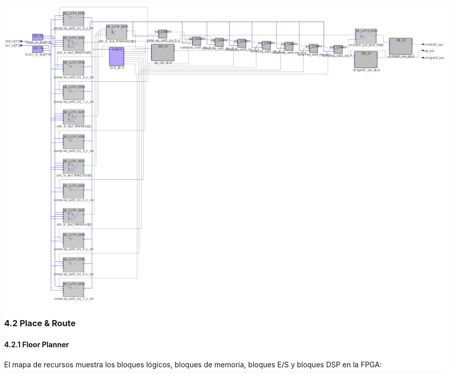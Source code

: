 <img src=".images/tech_view_comp.png" alt="tech_view_comp" width="1200"/>

### 4.2 Place & Route
#### 4.2.1  Floor Planner
El mapa de recursos muestra los bloques lógicos, bloques de memoria, bloques E/S y bloques DSP en la FPGA:

